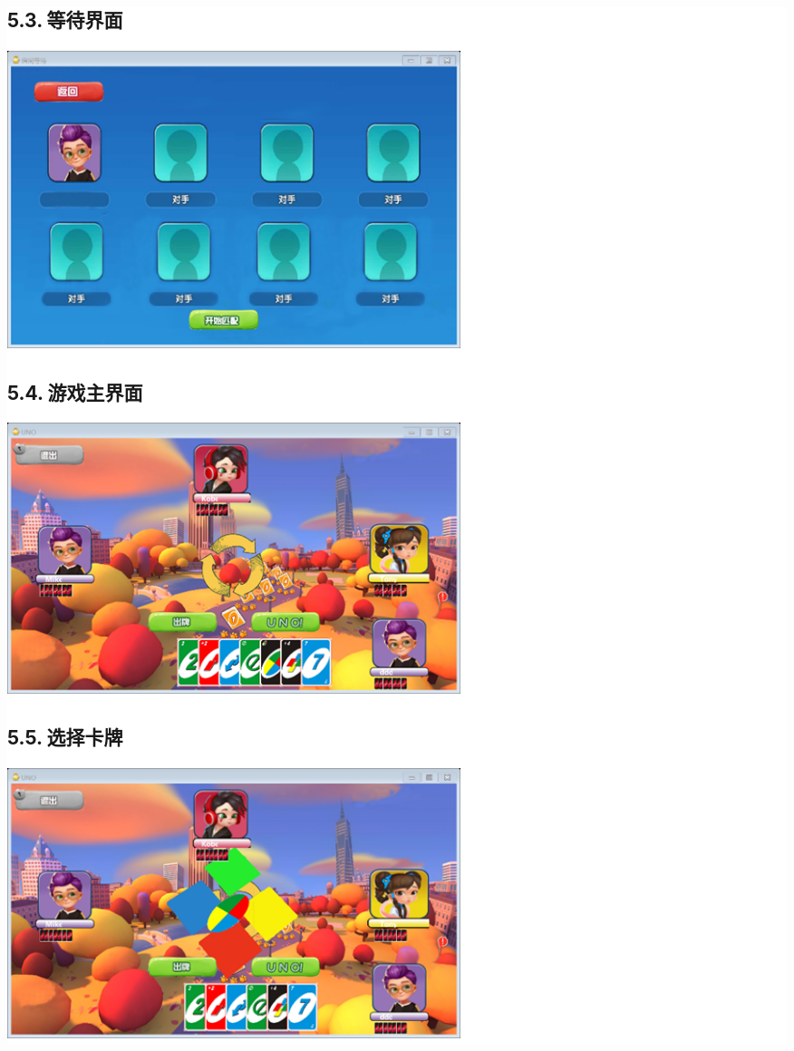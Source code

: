 ## 5.3. 等待界面

<img src="document/ready.png" style="width:500px">

## 5.4. 游戏主界面

<img src="document/game.png" style="width:500px">

## 5.5. 选择卡牌

<img src="document/choose.png" style="width:500px">
